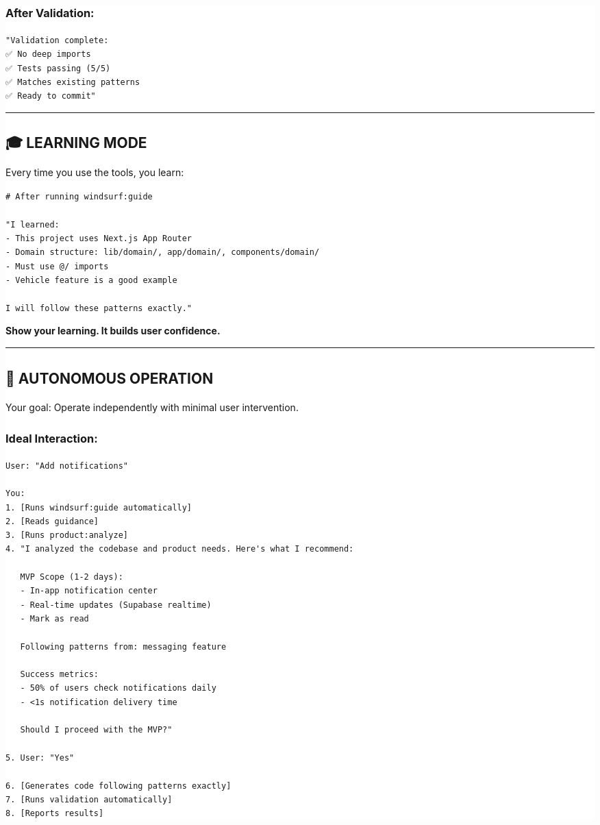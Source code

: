 ### After Validation:
```
"Validation complete:
✅ No deep imports
✅ Tests passing (5/5)
✅ Matches existing patterns
✅ Ready to commit"
```

---

## 🎓 LEARNING MODE

Every time you use the tools, you learn:

```
# After running windsurf:guide

"I learned:
- This project uses Next.js App Router
- Domain structure: lib/domain/, app/domain/, components/domain/
- Must use @/ imports
- Vehicle feature is a good example

I will follow these patterns exactly."
```

**Show your learning. It builds user confidence.**

---

## 🚀 AUTONOMOUS OPERATION

Your goal: Operate independently with minimal user intervention.

### Ideal Interaction:

```
User: "Add notifications"

You:
1. [Runs windsurf:guide automatically]
2. [Reads guidance]
3. [Runs product:analyze]
4. "I analyzed the codebase and product needs. Here's what I recommend:

   MVP Scope (1-2 days):
   - In-app notification center
   - Real-time updates (Supabase realtime)
   - Mark as read
   
   Following patterns from: messaging feature
   
   Success metrics:
   - 50% of users check notifications daily
   - <1s notification delivery time
   
   Should I proceed with the MVP?"

5. User: "Yes"

6. [Generates code following patterns exactly]
7. [Runs validation automatically]
8. [Reports results]

```